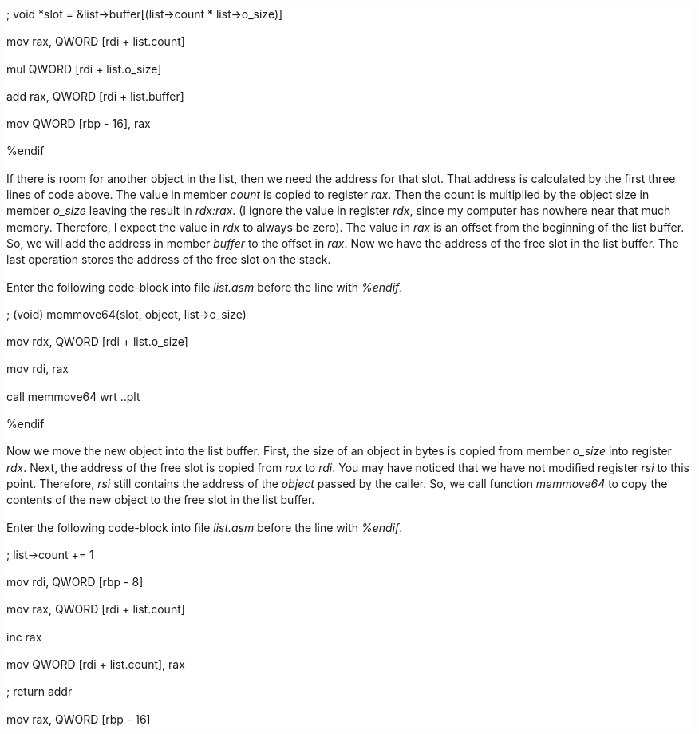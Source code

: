 ; void \*slot = &list-\>buffer\[(list-\>count \* list-\>o_size)\]

mov rax, QWORD \[rdi + list.count\]

mul QWORD \[rdi + list.o_size\]

add rax, QWORD \[rdi + list.buffer\]

mov QWORD \[rbp - 16\], rax

%endif

If there is room for another object in the list, then we need the
address for that slot. That address is calculated by the first three
lines of code above. The value in member *count* is copied to register
*rax*. Then the count is multiplied by the object size in member
*o_size* leaving the result in *rdx:rax*. (I ignore the value in
register *rdx*, since my computer has nowhere near that much memory.
Therefore, I expect the value in *rdx* to always be zero). The value in
*rax* is an offset from the beginning of the list buffer. So, we will
add the address in member *buffer* to the offset in *rax*. Now we have
the address of the free slot in the list buffer. The last operation
stores the address of the free slot on the stack.

Enter the following code-block into file *list.asm* before the line with
*%endif*.

; (void) memmove64(slot, object, list-\>o_size)

mov rdx, QWORD \[rdi + list.o_size\]

mov rdi, rax

call memmove64 wrt ..plt

%endif

Now we move the new object into the list buffer. First, the size of an
object in bytes is copied from member *o_size* into register *rdx*.
Next, the address of the free slot is copied from *rax* to *rdi*. You
may have noticed that we have not modified register *rsi* to this point.
Therefore, *rsi* still contains the address of the *object* passed by
the caller. So, we call function *memmove64* to copy the contents of the
new object to the free slot in the list buffer.

Enter the following code-block into file *list.asm* before the line with
*%endif*.

; list-\>count += 1

mov rdi, QWORD \[rbp - 8\]

mov rax, QWORD \[rdi + list.count\]

inc rax

mov QWORD \[rdi + list.count\], rax

; return addr

mov rax, QWORD \[rbp - 16\]
